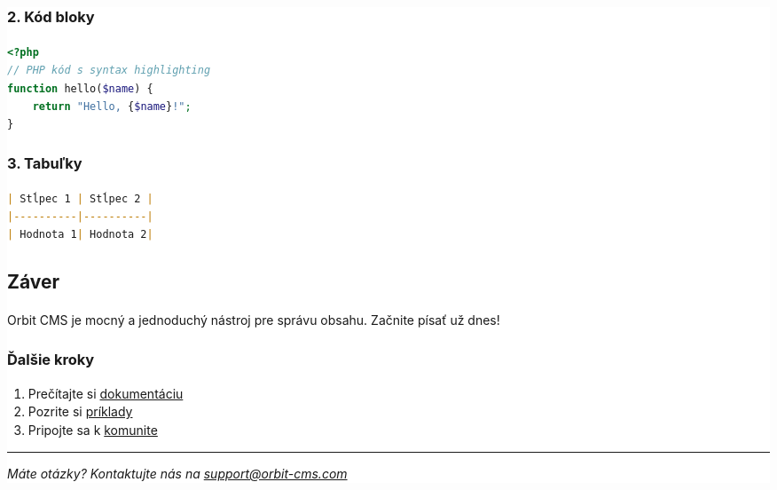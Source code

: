 ### 2. Kód bloky
```php
<?php
// PHP kód s syntax highlighting
function hello($name) {
    return "Hello, {$name}!";
}
```

### 3. Tabuľky
```markdown
| Stĺpec 1 | Stĺpec 2 |
|----------|----------|
| Hodnota 1| Hodnota 2|
```

## Záver

Orbit CMS je mocný a jednoduchý nástroj pre správu obsahu. Začnite písať už dnes!

### Ďalšie kroky
1. Prečítajte si [dokumentáciu](/docs)
2. Pozrite si [príklady](/examples)
3. Pripojte sa k [komunite](/community)

---

*Máte otázky? Kontaktujte nás na support@orbit-cms.com*
